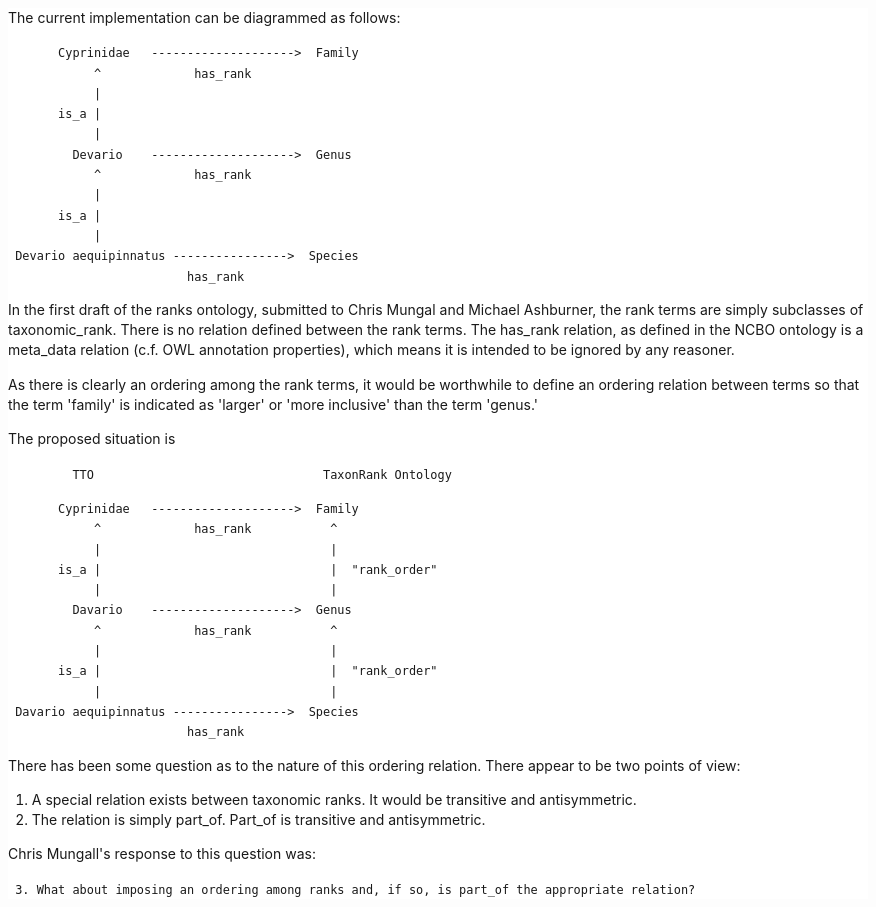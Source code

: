 The current implementation can be diagrammed as follows:

`       Cyprinidae   -------------------->  Family`  
`            ^             has_rank`  
`            |`  
`       is_a |`  
`            |`  
`         Devario    -------------------->  Genus`  
`            ^             has_rank`  
`            |`  
`       is_a |`  
`            |`  
` Devario aequipinnatus ---------------->  Species`  
`                         has_rank`

In the first draft of the ranks ontology, submitted to Chris Mungal and
Michael Ashburner, the rank terms are simply subclasses of
taxonomic_rank. There is no relation defined between the rank terms. The
has_rank relation, as defined in the NCBO ontology is a meta_data
relation (c.f. OWL annotation properties), which means it is intended to
be ignored by any reasoner.

As there is clearly an ordering among the rank terms, it would be
worthwhile to define an ordering relation between terms so that the term
'family' is indicated as 'larger' or 'more inclusive' than the term
'genus.'

The proposed situation is

`         TTO                                TaxonRank Ontology`

`       Cyprinidae   -------------------->  Family`  
`            ^             has_rank           ^`  
`            |                                |`  
`       is_a |                                |  "rank_order"`  
`            |                                |`  
`         Davario    -------------------->  Genus`  
`            ^             has_rank           ^`  
`            |                                |`  
`       is_a |                                |  "rank_order"`  
`            |                                |`  
` Davario aequipinnatus ---------------->  Species`  
`                         has_rank`

There has been some question as to the nature of this ordering relation.
There appear to be two points of view:

1.  A special relation exists between taxonomic ranks. It would be
    transitive and antisymmetric.
2.  The relation is simply part_of. Part_of is transitive and
    antisymmetric.

  
Chris Mungall's response to this question was:

` 3. What about imposing an ordering among ranks and, if so, is part_of the appropriate relation?`
